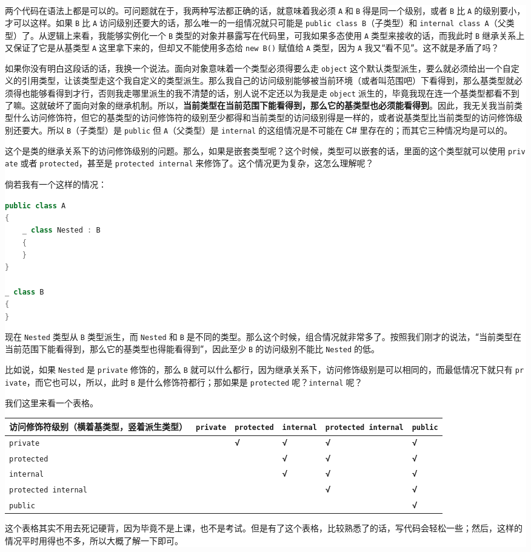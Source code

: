 两个代码在语法上都是可以的。可问题就在于，我两种写法都正确的话，就意味着我必须 `A` 和 `B` 得是同一个级别，或者 `B` 比 `A` 的级别要小，才可以这样。如果 `B` 比 `A` 访问级别还要大的话，那么唯一的一组情况就只可能是 `public class B`（子类型）和 `internal class A`（父类型）了。从逻辑上来看，我能够实例化一个 `B` 类型的对象并暴露写在代码里，可我如果多态使用 `A` 类型来接收的话，而我此时 `B` 继承关系上又保证了它是从基类型 `A` 这里拿下来的，但却又不能使用多态给 `new B()` 赋值给 `A` 类型，因为 `A` 我又“看不见”。这不就是矛盾了吗？

如果你没有明白这段话的话，我换一个说法。面向对象意味着一个类型必须得要么走 `object` 这个默认类型派生，要么就必须给出一个自定义的引用类型，让该类型走这个我自定义的类型派生。那么我自己的访问级别能够被当前环境（或者叫范围吧）下看得到，那么基类型就必须得也能够看得到才行，否则我走哪里派生的我不清楚的话，别人说不定还以为我是走 `object` 派生的，毕竟我现在连一个基类型都看不到了嘛。这就破坏了面向对象的继承机制。所以，**当前类型在当前范围下能看得到，那么它的基类型也必须能看得到**。因此，我无关我当前类型什么访问修饰符，但它的基类型的访问修饰符的级别至少都得和当前类型的访问级别得是一样的，或者说基类型比当前类型的访问修饰级别还要大。所以 `B`（子类型）是 `public` 但 `A`（父类型）是 `internal` 的这组情况是不可能在 C# 里存在的；而其它三种情况均是可以的。

这个是类的继承关系下的访问修饰级别的问题。那么，如果是嵌套类型呢？这个时候，类型可以嵌套的话，里面的这个类型就可以使用 `private` 或者 `protected`，甚至是 `protected internal` 来修饰了。这个情况更为复杂，这怎么理解呢？

倘若我有一个这样的情况：

```csharp
public class A
{
    _ class Nested : B
    {
    }
}

_ class B
{
}
```

现在 `Nested` 类型从 `B` 类型派生，而 `Nested` 和 `B` 是不同的类型。那么这个时候，组合情况就非常多了。按照我们刚才的说法，“当前类型在当前范围下能看得到，那么它的基类型也得能看得到”，因此至少 `B` 的访问级别不能比 `Nested` 的低。

比如说，如果 `Nested` 是 `private` 修饰的，那么 `B` 就可以什么都行，因为继承关系下，访问修饰级别是可以相同的，而最低情况下就只有 `private`，而它也可以，所以，此时 `B` 是什么修饰符都行；那如果是 `protected` 呢？`internal` 呢？

我们这里来看一个表格。

| 访问修饰符级别（横着基类型，竖着派生类型） | `private` | `protected` | `internal` | `protected internal` | `public` |
| ------------------------------------------ | --------- | ----------- | ---------- | -------------------- | -------- |
| `private`                                  |           | √           | √          | √                    | √        |
| `protected`                                |           |             | √          | √                    | √        |
| `internal`                                 |           |             | √          | √                    | √        |
| `protected internal`                       |           |             |            | √                    | √        |
| `public`                                   |           |             |            |                      | √        |

这个表格其实不用去死记硬背，因为毕竟不是上课，也不是考试。但是有了这个表格，比较熟悉了的话，写代码会轻松一些；然后，这样的情况平时用得也不多，所以大概了解一下即可。
